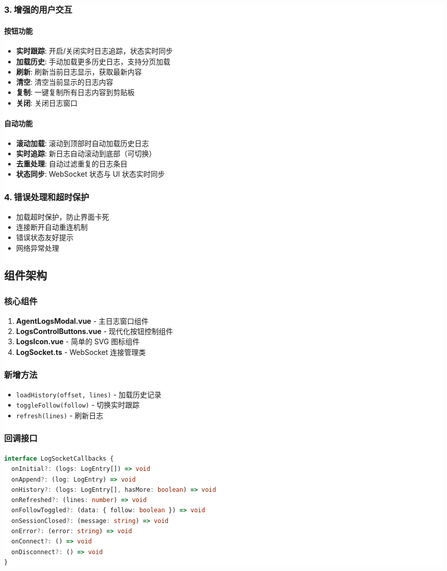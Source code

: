 ### 3. 增强的用户交互

#### 按钮功能
- **实时跟踪**: 开启/关闭实时日志追踪，状态实时同步
- **加载历史**: 手动加载更多历史日志，支持分页加载
- **刷新**: 刷新当前日志显示，获取最新内容
- **清空**: 清空当前显示的日志内容
- **复制**: 一键复制所有日志内容到剪贴板
- **关闭**: 关闭日志窗口

#### 自动功能
- **滚动加载**: 滚动到顶部时自动加载历史日志
- **实时追踪**: 新日志自动滚动到底部（可切换）
- **去重处理**: 自动过滤重复的日志条目
- **状态同步**: WebSocket 状态与 UI 状态实时同步

### 4. 错误处理和超时保护
- 加载超时保护，防止界面卡死
- 连接断开自动重连机制
- 错误状态友好提示
- 网络异常处理

## 组件架构

### 核心组件
1. **AgentLogsModal.vue** - 主日志窗口组件
2. **LogsControlButtons.vue** - 现代化按钮控制组件
3. **LogsIcon.vue** - 简单的 SVG 图标组件
4. **LogSocket.ts** - WebSocket 连接管理类

### 新增方法
- `loadHistory(offset, lines)` - 加载历史记录
- `toggleFollow(follow)` - 切换实时跟踪
- `refresh(lines)` - 刷新日志

### 回调接口
```typescript
interface LogSocketCallbacks {
  onInitial?: (logs: LogEntry[]) => void
  onAppend?: (log: LogEntry) => void
  onHistory?: (logs: LogEntry[], hasMore: boolean) => void
  onRefreshed?: (lines: number) => void
  onFollowToggled?: (data: { follow: boolean }) => void
  onSessionClosed?: (message: string) => void
  onError?: (error: string) => void
  onConnect?: () => void
  onDisconnect?: () => void
}
```

